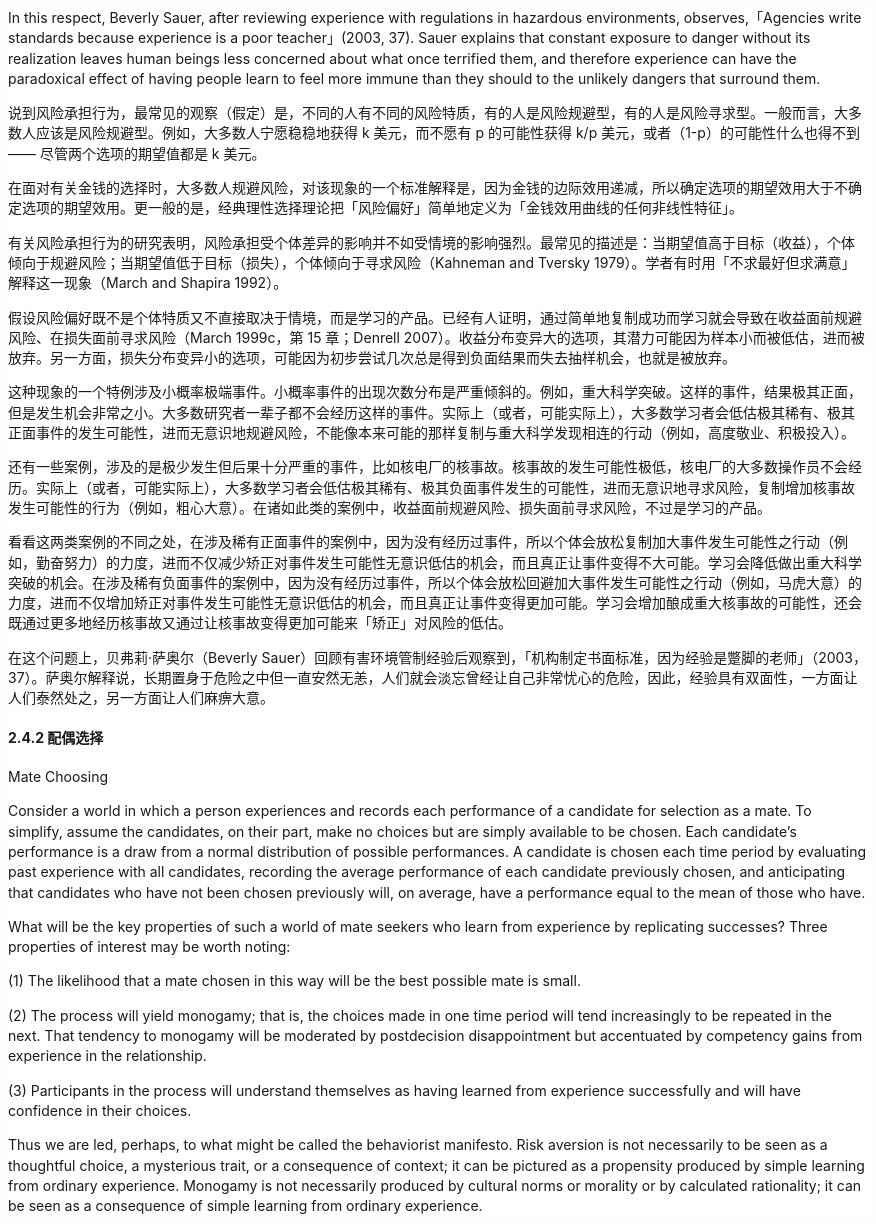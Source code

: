 In this respect, Beverly Sauer, after reviewing experience with regulations in hazardous environments, observes,「Agencies write standards because experience is a poor teacher」(2003, 37). Sauer explains that constant exposure to danger without its realization leaves human beings less concerned about what once terrified them, and therefore experience can have the paradoxical effect of having people learn to feel more immune than they should to the unlikely dangers that surround them.

说到风险承担行为，最常见的观察（假定）是，不同的人有不同的风险特质，有的人是风险规避型，有的人是风险寻求型。一般而言，大多数人应该是风险规避型。例如，大多数人宁愿稳稳地获得 k 美元，而不愿有 p 的可能性获得 k/p 美元，或者（1-p）的可能性什么也得不到 —— 尽管两个选项的期望值都是 k 美元。

在面对有关金钱的选择时，大多数人规避风险，对该现象的一个标准解释是，因为金钱的边际效用递减，所以确定选项的期望效用大于不确定选项的期望效用。更一般的是，经典理性选择理论把「风险偏好」简单地定义为「金钱效用曲线的任何非线性特征」。

有关风险承担行为的研究表明，风险承担受个体差异的影响并不如受情境的影响强烈。最常见的描述是：当期望值高于目标（收益），个体倾向于规避风险；当期望值低于目标（损失），个体倾向于寻求风险（Kahneman and Tversky 1979）。学者有时用「不求最好但求满意」解释这一现象（March and Shapira 1992）。

假设风险偏好既不是个体特质又不直接取决于情境，而是学习的产品。已经有人证明，通过简单地复制成功而学习就会导致在收益面前规避风险、在损失面前寻求风险（March 1999c，第 15 章；Denrell 2007）。收益分布变异大的选项，其潜力可能因为样本小而被低估，进而被放弃。另一方面，损失分布变异小的选项，可能因为初步尝试几次总是得到负面结果而失去抽样机会，也就是被放弃。

这种现象的一个特例涉及小概率极端事件。小概率事件的出现次数分布是严重倾斜的。例如，重大科学突破。这样的事件，结果极其正面，但是发生机会非常之小。大多数研究者一辈子都不会经历这样的事件。实际上（或者，可能实际上），大多数学习者会低估极其稀有、极其正面事件的发生可能性，进而无意识地规避风险，不能像本来可能的那样复制与重大科学发现相连的行动（例如，高度敬业、积极投入）。

还有一些案例，涉及的是极少发生但后果十分严重的事件，比如核电厂的核事故。核事故的发生可能性极低，核电厂的大多数操作员不会经历。实际上（或者，可能实际上），大多数学习者会低估极其稀有、极其负面事件发生的可能性，进而无意识地寻求风险，复制增加核事故发生可能性的行为（例如，粗心大意）。在诸如此类的案例中，收益面前规避风险、损失面前寻求风险，不过是学习的产品。

看看这两类案例的不同之处，在涉及稀有正面事件的案例中，因为没有经历过事件，所以个体会放松复制加大事件发生可能性之行动（例如，勤奋努力）的力度，进而不仅减少矫正对事件发生可能性无意识低估的机会，而且真正让事件变得不大可能。学习会降低做出重大科学突破的机会。在涉及稀有负面事件的案例中，因为没有经历过事件，所以个体会放松回避加大事件发生可能性之行动（例如，马虎大意）的力度，进而不仅增加矫正对事件发生可能性无意识低估的机会，而且真正让事件变得更加可能。学习会增加酿成重大核事故的可能性，还会既通过更多地经历核事故又通过让核事故变得更加可能来「矫正」对风险的低估。

在这个问题上，贝弗莉·萨奥尔（Beverly Sauer）回顾有害环境管制经验后观察到，「机构制定书面标准，因为经验是蹩脚的老师」（2003，37）。萨奥尔解释说，长期置身于危险之中但一直安然无恙，人们就会淡忘曾经让自己非常忧心的危险，因此，经验具有双面性，一方面让人们泰然处之，另一方面让人们麻痹大意。

#### 2.4.2 配偶选择

Mate Choosing

Consider a world in which a person experiences and records each performance of a candidate for selection as a mate. To simplify, assume the candidates, on their part, make no choices but are simply available to be chosen. Each candidate’s performance is a draw from a normal distribution of possible performances. A candidate is chosen each time period by evaluating past experience with all candidates, recording the average performance of each candidate previously chosen, and anticipating that candidates who have not been chosen previously will, on average, have a performance equal to the mean of those who have.

What will be the key properties of such a world of mate seekers who learn from experience by replicating successes? Three properties of interest may be worth noting:

(1) The likelihood that a mate chosen in this way will be the best possible mate is small.

(2) The process will yield monogamy; that is, the choices made in one time period will tend increasingly to be repeated in the next. That tendency to monogamy will be moderated by postdecision disappointment but accentuated by competency gains from experience in the relationship.

(3) Participants in the process will understand themselves as having learned from experience successfully and will have confidence in their choices.

Thus we are led, perhaps, to what might be called the behaviorist manifesto. Risk aversion is not necessarily to be seen as a thoughtful choice, a mysterious trait, or a consequence of context; it can be pictured as a propensity produced by simple learning from ordinary experience. Monogamy is not necessarily produced by cultural norms or morality or by calculated rationality; it can be seen as a consequence of simple learning from ordinary experience.
